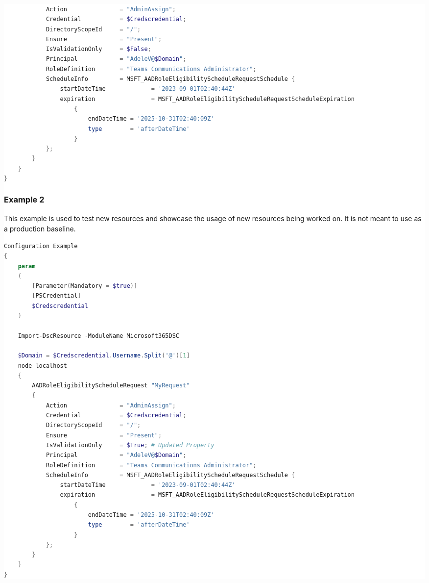 ```powershell
            Action               = "AdminAssign";
            Credential           = $Credscredential;
            DirectoryScopeId     = "/";
            Ensure               = "Present";
            IsValidationOnly     = $False;
            Principal            = "AdeleV@$Domain";
            RoleDefinition       = "Teams Communications Administrator";
            ScheduleInfo         = MSFT_AADRoleEligibilityScheduleRequestSchedule {
                startDateTime             = '2023-09-01T02:40:44Z'
                expiration                = MSFT_AADRoleEligibilityScheduleRequestScheduleExpiration
                    {
                        endDateTime = '2025-10-31T02:40:09Z'
                        type        = 'afterDateTime'
                    }
            };
        }
    }
}
```

### Example 2

This example is used to test new resources and showcase the usage of new resources being worked on.
It is not meant to use as a production baseline.

```powershell
Configuration Example
{
    param
    (
        [Parameter(Mandatory = $true)]
        [PSCredential]
        $Credscredential
    )

    Import-DscResource -ModuleName Microsoft365DSC

    $Domain = $Credscredential.Username.Split('@')[1]
    node localhost
    {
        AADRoleEligibilityScheduleRequest "MyRequest"
        {
            Action               = "AdminAssign";
            Credential           = $Credscredential;
            DirectoryScopeId     = "/";
            Ensure               = "Present";
            IsValidationOnly     = $True; # Updated Property
            Principal            = "AdeleV@$Domain";
            RoleDefinition       = "Teams Communications Administrator";
            ScheduleInfo         = MSFT_AADRoleEligibilityScheduleRequestSchedule {
                startDateTime             = '2023-09-01T02:40:44Z'
                expiration                = MSFT_AADRoleEligibilityScheduleRequestScheduleExpiration
                    {
                        endDateTime = '2025-10-31T02:40:09Z'
                        type        = 'afterDateTime'
                    }
            };
        }
    }
}
```
